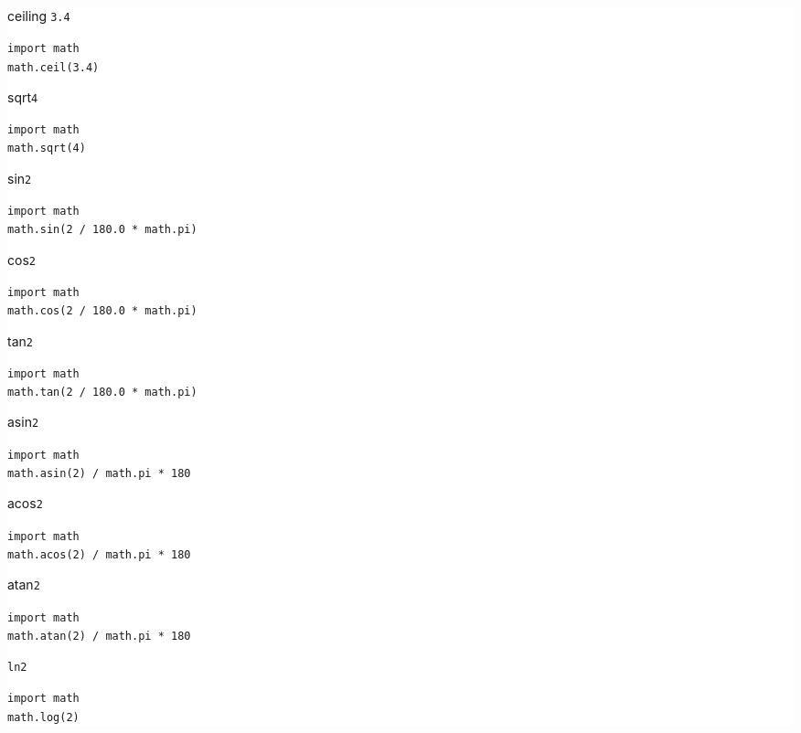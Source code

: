 ceiling `3.4`

```text
import math
math.ceil(3.4)
```

sqrt`4`

```text
import math
math.sqrt(4)
```

sin`2`

```text
import math
math.sin(2 / 180.0 * math.pi)
```

cos`2`

```text
import math
math.cos(2 / 180.0 * math.pi)
```

tan`2`

```text
import math
math.tan(2 / 180.0 * math.pi)
```

asin`2`

```text
import math
math.asin(2) / math.pi * 180
```

acos`2`

```text
import math
math.acos(2) / math.pi * 180
```

atan`2`

```text
import math
math.atan(2) / math.pi * 180
```

`ln2`

```text
import math
math.log(2)
```
